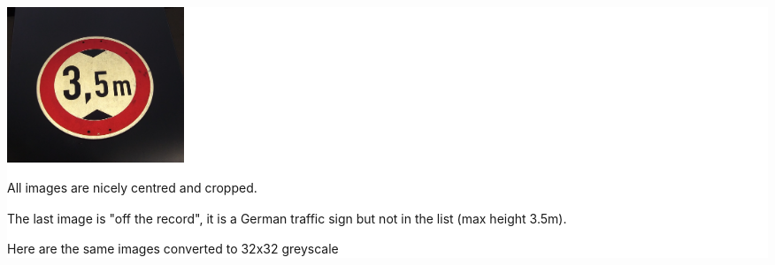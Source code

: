    <img width="200" src="././verkehrszeichen/3p5m.jpg">
</p>


All images are nicely centred and cropped.

The last image is "off the record", it is a German traffic sign but not in the list (max height 3.5m).

Here are the same images converted to 32x32 greyscale
<p align="center">